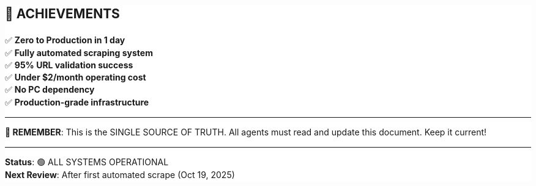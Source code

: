 
## 🎉 ACHIEVEMENTS

✅ **Zero to Production in 1 day**  
✅ **Fully automated scraping system**  
✅ **95% URL validation success**  
✅ **Under $2/month operating cost**  
✅ **No PC dependency**  
✅ **Production-grade infrastructure**

---

**📌 REMEMBER**: This is the SINGLE SOURCE OF TRUTH. All agents must read and update this document. Keep it current!

---

**Status**: 🟢 ALL SYSTEMS OPERATIONAL  
**Next Review**: After first automated scrape (Oct 19, 2025)
